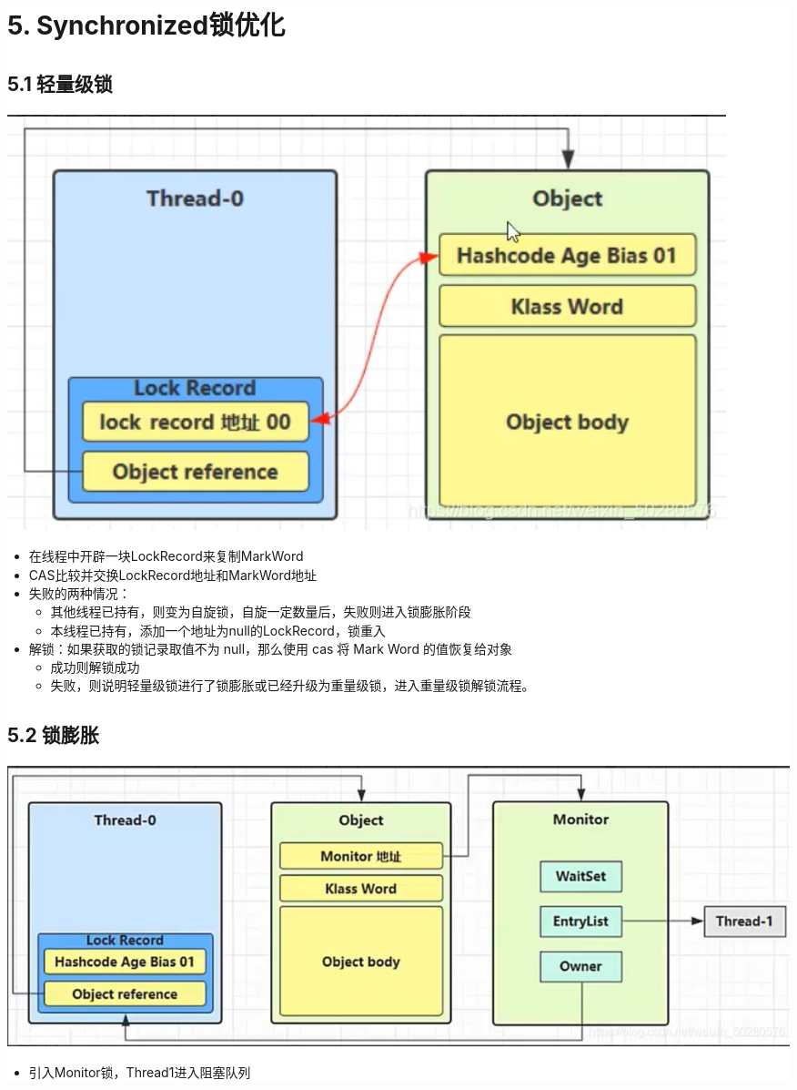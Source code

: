 # 5. Synchronized锁优化
## 5.1 轻量级锁
![](img/轻量级锁.jpg)
- 在线程中开辟一块LockRecord来复制MarkWord
- CAS比较并交换LockRecord地址和MarkWord地址
- 失败的两种情况：
    - 其他线程已持有，则变为自旋锁，自旋一定数量后，失败则进入锁膨胀阶段
    - 本线程已持有，添加一个地址为null的LockRecord，锁重入
- 解锁：如果获取的锁记录取值不为 null，那么使用 cas 将 Mark Word 的值恢复给对象
    - 成功则解锁成功
    - 失败，则说明轻量级锁进行了锁膨胀或已经升级为重量级锁，进入重量级锁解锁流程。

## 5.2 锁膨胀
![](img/重量级锁.jpg)
- 引入Monitor锁，Thread1进入阻塞队列

